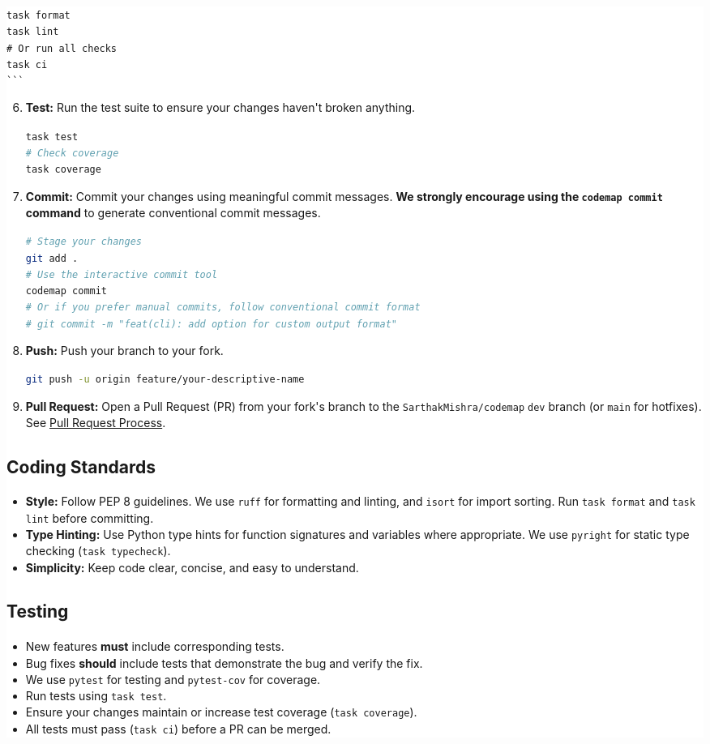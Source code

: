     task format
    task lint
    # Or run all checks
    task ci
    ```
6.  **Test:** Run the test suite to ensure your changes haven't broken anything.
    ```bash
    task test
    # Check coverage
    task coverage
    ```
7.  **Commit:** Commit your changes using meaningful commit messages. **We strongly encourage using the `codemap commit` command** to generate conventional commit messages.
    ```bash
    # Stage your changes
    git add .
    # Use the interactive commit tool
    codemap commit
    # Or if you prefer manual commits, follow conventional commit format
    # git commit -m "feat(cli): add option for custom output format"
    ```
8.  **Push:** Push your branch to your fork.
    ```bash
    git push -u origin feature/your-descriptive-name
    ```
9.  **Pull Request:** Open a Pull Request (PR) from your fork's branch to the `SarthakMishra/codemap` `dev` branch (or `main` for hotfixes). See [Pull Request Process](#pull-request-process).

## Coding Standards

-   **Style:** Follow PEP 8 guidelines. We use `ruff` for formatting and linting, and `isort` for import sorting. Run `task format` and `task lint` before committing.
-   **Type Hinting:** Use Python type hints for function signatures and variables where appropriate. We use `pyright` for static type checking (`task typecheck`).
-   **Simplicity:** Keep code clear, concise, and easy to understand.

## Testing

-   New features **must** include corresponding tests.
-   Bug fixes **should** include tests that demonstrate the bug and verify the fix.
-   We use `pytest` for testing and `pytest-cov` for coverage.
-   Run tests using `task test`.
-   Ensure your changes maintain or increase test coverage (`task coverage`).
-   All tests must pass (`task ci`) before a PR can be merged.
